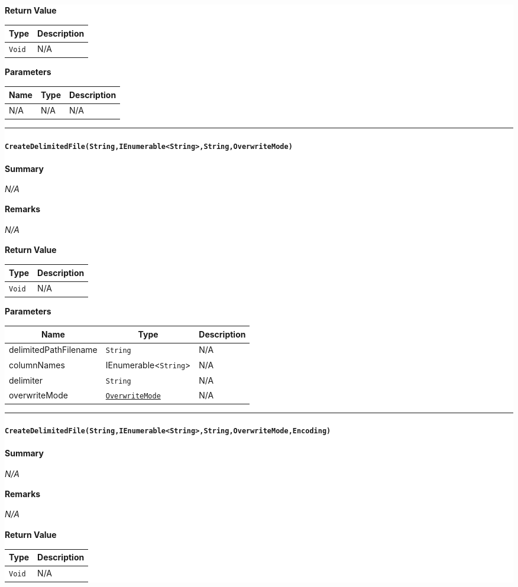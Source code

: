 **Return Value**

|Type|Description|
|---|---|
|`Void`|N/A|

**Parameters**

|Name|Type|Description|
|---|---|---|
|N/A|N/A|N/A|

---
#### `CreateDelimitedFile(String,IEnumerable<String>,String,OverwriteMode)`

**Summary**

   *N/A*

**Remarks**

   *N/A*

**Return Value**

|Type|Description|
|---|---|
|`Void`|N/A|

**Parameters**

|Name|Type|Description|
|---|---|---|
|delimitedPathFilename|`String`|N/A|
|columnNames|IEnumerable<`String`>|N/A|
|delimiter|`String`|N/A|
|overwriteMode|[`OverwriteMode`](../ThinkGeo.Core/ThinkGeo.Core.OverwriteMode.md)|N/A|

---
#### `CreateDelimitedFile(String,IEnumerable<String>,String,OverwriteMode,Encoding)`

**Summary**

   *N/A*

**Remarks**

   *N/A*

**Return Value**

|Type|Description|
|---|---|
|`Void`|N/A|
